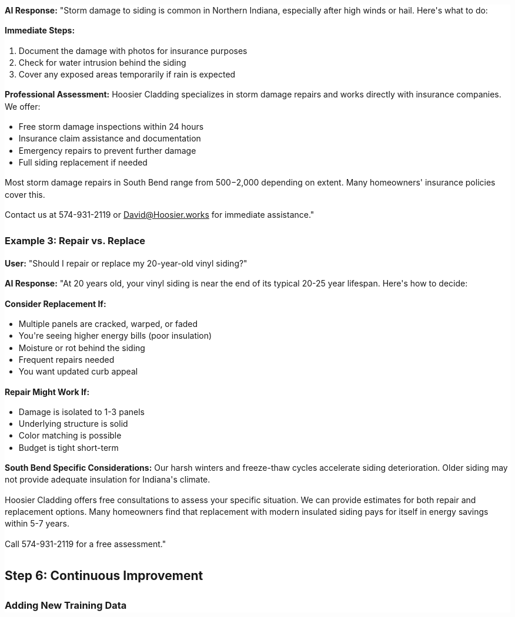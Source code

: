 **AI Response:**
"Storm damage to siding is common in Northern Indiana, especially after high winds or hail. Here's what to do:

**Immediate Steps:**
1. Document the damage with photos for insurance purposes
2. Check for water intrusion behind the siding
3. Cover any exposed areas temporarily if rain is expected

**Professional Assessment:**
Hoosier Cladding specializes in storm damage repairs and works directly with insurance companies. We offer:
- Free storm damage inspections within 24 hours
- Insurance claim assistance and documentation
- Emergency repairs to prevent further damage
- Full siding replacement if needed

Most storm damage repairs in South Bend range from $500-$2,000 depending on extent. Many homeowners' insurance policies cover this.

Contact us at 574-931-2119 or David@Hoosier.works for immediate assistance."

### Example 3: Repair vs. Replace
**User:** "Should I repair or replace my 20-year-old vinyl siding?"

**AI Response:**
"At 20 years old, your vinyl siding is near the end of its typical 20-25 year lifespan. Here's how to decide:

**Consider Replacement If:**
- Multiple panels are cracked, warped, or faded
- You're seeing higher energy bills (poor insulation)
- Moisture or rot behind the siding
- Frequent repairs needed
- You want updated curb appeal

**Repair Might Work If:**
- Damage is isolated to 1-3 panels
- Underlying structure is solid
- Color matching is possible
- Budget is tight short-term

**South Bend Specific Considerations:**
Our harsh winters and freeze-thaw cycles accelerate siding deterioration. Older siding may not provide adequate insulation for Indiana's climate.

Hoosier Cladding offers free consultations to assess your specific situation. We can provide estimates for both repair and replacement options. Many homeowners find that replacement with modern insulated siding pays for itself in energy savings within 5-7 years.

Call 574-931-2119 for a free assessment."

## Step 6: Continuous Improvement

### Adding New Training Data
